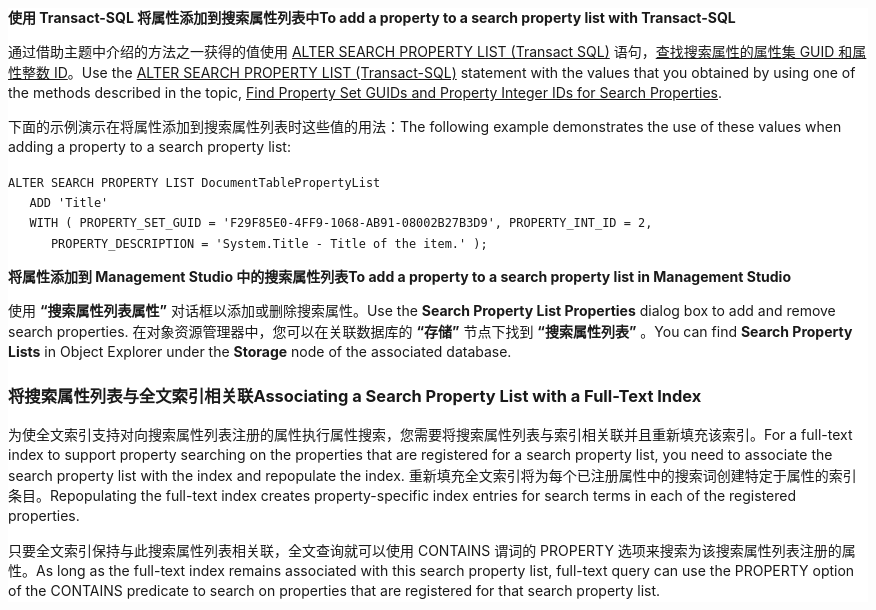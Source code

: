  <span data-ttu-id="8fc71-195">**使用 Transact-SQL 将属性添加到搜索属性列表中**</span><span class="sxs-lookup"><span data-stu-id="8fc71-195">**To add a property to a search property list with Transact-SQL**</span></span>  
  
 <span data-ttu-id="8fc71-196">通过借助主题中介绍的方法之一获得的值使用 [ALTER SEARCH PROPERTY LIST (Transact SQL)](/sql/t-sql/statements/alter-search-property-list-transact-sql) 语句，[查找搜索属性的属性集 GUID 和属性整数 ID](find-property-set-guids-and-property-integer-ids-for-search-properties.md)。</span><span class="sxs-lookup"><span data-stu-id="8fc71-196">Use the [ALTER SEARCH PROPERTY LIST &#40;Transact-SQL&#41;](/sql/t-sql/statements/alter-search-property-list-transact-sql) statement with the values that you obtained by using one of the methods described in the topic, [Find Property Set GUIDs and Property Integer IDs for Search Properties](find-property-set-guids-and-property-integer-ids-for-search-properties.md).</span></span>  
  
 <span data-ttu-id="8fc71-197">下面的示例演示在将属性添加到搜索属性列表时这些值的用法：</span><span class="sxs-lookup"><span data-stu-id="8fc71-197">The following example demonstrates the use of these values when adding a property to a search property list:</span></span>  
  
```  
ALTER SEARCH PROPERTY LIST DocumentTablePropertyList  
   ADD 'Title'  
   WITH ( PROPERTY_SET_GUID = 'F29F85E0-4FF9-1068-AB91-08002B27B3D9', PROPERTY_INT_ID = 2,   
      PROPERTY_DESCRIPTION = 'System.Title - Title of the item.' );  
```  
  
 <span data-ttu-id="8fc71-198">**将属性添加到 Management Studio 中的搜索属性列表**</span><span class="sxs-lookup"><span data-stu-id="8fc71-198">**To add a property to a search property list in Management Studio**</span></span>  
  
 <span data-ttu-id="8fc71-199">使用 **“搜索属性列表属性”** 对话框以添加或删除搜索属性。</span><span class="sxs-lookup"><span data-stu-id="8fc71-199">Use the **Search Property List Properties** dialog box to add and remove search properties.</span></span> <span data-ttu-id="8fc71-200">在对象资源管理器中，您可以在关联数据库的 **“存储”** 节点下找到 **“搜索属性列表”** 。</span><span class="sxs-lookup"><span data-stu-id="8fc71-200">You can find **Search Property Lists** in Object Explorer under the **Storage** node of the associated database.</span></span>  
  
  
  
###  <a name="associating-a-search-property-list-with-a-full-text-index"></a><a name="associating"></a><span data-ttu-id="8fc71-201">将搜索属性列表与全文索引相关联</span><span class="sxs-lookup"><span data-stu-id="8fc71-201">Associating a Search Property List with a Full-Text Index</span></span>  
 <span data-ttu-id="8fc71-202">为使全文索引支持对向搜索属性列表注册的属性执行属性搜索，您需要将搜索属性列表与索引相关联并且重新填充该索引。</span><span class="sxs-lookup"><span data-stu-id="8fc71-202">For a full-text index to support property searching on the properties that are registered for a search property list, you need to associate the search property list with the index and repopulate the index.</span></span> <span data-ttu-id="8fc71-203">重新填充全文索引将为每个已注册属性中的搜索词创建特定于属性的索引条目。</span><span class="sxs-lookup"><span data-stu-id="8fc71-203">Repopulating the full-text index creates property-specific index entries for search terms in each of the registered properties.</span></span>  
  
 <span data-ttu-id="8fc71-204">只要全文索引保持与此搜索属性列表相关联，全文查询就可以使用 CONTAINS 谓词的 PROPERTY 选项来搜索为该搜索属性列表注册的属性。</span><span class="sxs-lookup"><span data-stu-id="8fc71-204">As long as the full-text index remains associated with this search property list, full-text query can use the PROPERTY option of the CONTAINS predicate to search on properties that are registered for that search property list.</span></span>  
  